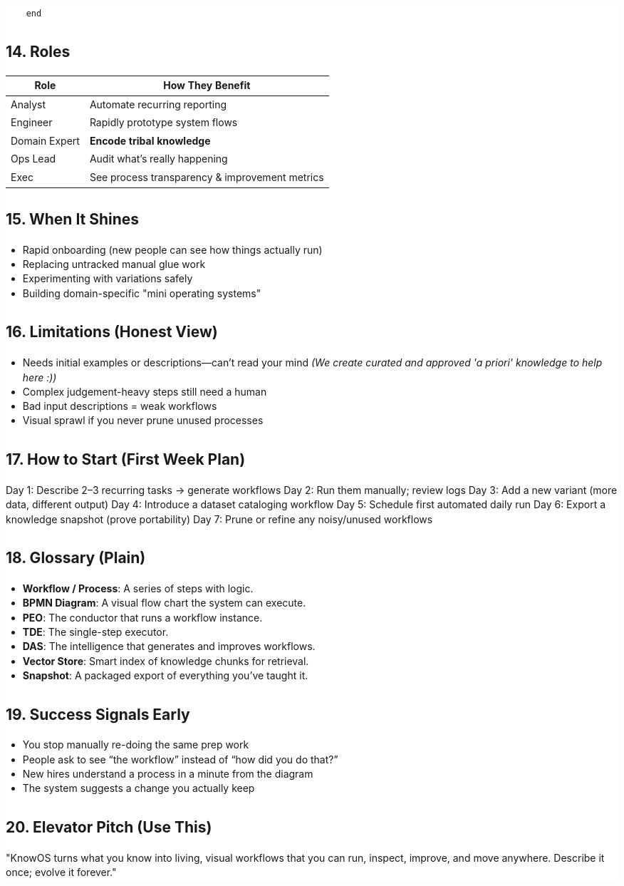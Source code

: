 ```mermaid
	end
```

## 14. Roles
| Role | How They Benefit |
|------|------------------|
| Analyst | Automate recurring reporting |
| Engineer | Rapidly prototype system flows |
| Domain Expert | **Encode tribal knowledge** |
| Ops Lead | Audit what’s really happening |
| Exec | See process transparency & improvement metrics |

## 15. When It Shines
- Rapid onboarding (new people can see how things actually run)
- Replacing untracked manual glue work
- Experimenting with variations safely
- Building domain-specific "mini operating systems"

## 16. Limitations (Honest View)
- Needs initial examples or descriptions—can’t read your mind *(We create curated and approved 'a priori' knowledge to help here :))*
- Complex judgement-heavy steps still need a human
- Bad input descriptions = weak workflows
- Visual sprawl if you never prune unused processes

## 17. How to Start (First Week Plan)
Day 1: Describe 2–3 recurring tasks → generate workflows
Day 2: Run them manually; review logs
Day 3: Add a new variant (more data, different output)
Day 4: Introduce a dataset cataloging workflow
Day 5: Schedule first automated daily run
Day 6: Export a knowledge snapshot (prove portability)
Day 7: Prune or refine any noisy/unused workflows

## 18. Glossary (Plain)
- **Workflow / Process**: A series of steps with logic.
- **BPMN Diagram**: A visual flow chart the system can execute.
- **PEO**: The conductor that runs a workflow instance.
- **TDE**: The single-step executor.
- **DAS**: The intelligence that generates and improves workflows.
- **Vector Store**: Smart index of knowledge chunks for retrieval.
- **Snapshot**: A packaged export of everything you’ve taught it.

## 19. Success Signals Early
- You stop manually re-doing the same prep work
- People ask to see “the workflow” instead of “how did you do that?”
- New hires understand a process in a minute from the diagram
- The system suggests a change you actually keep

## 20. Elevator Pitch (Use This)
"KnowOS turns what you know into living, visual workflows that you can run, inspect, improve, and move anywhere. Describe it once; evolve it forever."

